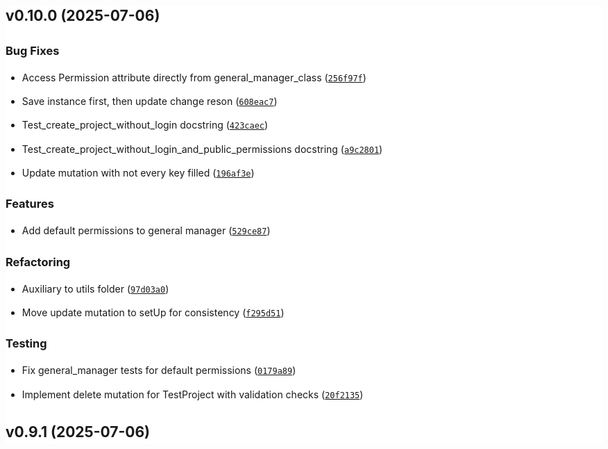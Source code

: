 
## v0.10.0 (2025-07-06)

### Bug Fixes

- Access Permission attribute directly from general_manager_class
  ([`256f97f`](https://github.com/TimKleindick/general_manager/commit/256f97f8b8179719fde4e17779c585dd86cdff3c))

- Save instance first, then update change reson
  ([`608eac7`](https://github.com/TimKleindick/general_manager/commit/608eac7b4349dc8fd3972ac93bc8fab6655d155e))

- Test_create_project_without_login docstring
  ([`423caec`](https://github.com/TimKleindick/general_manager/commit/423caec9f0fdc73af6ffa94676309c80c953fd7a))

- Test_create_project_without_login_and_public_permissions docstring
  ([`a9c2801`](https://github.com/TimKleindick/general_manager/commit/a9c2801d6f895a7f65b43386cbf56f274bf09451))

- Update mutation with not every key filled
  ([`196af3e`](https://github.com/TimKleindick/general_manager/commit/196af3ec1a60247dfdd2f47c7bbe521d07de928c))

### Features

- Add default permissions to general manager
  ([`529ce87`](https://github.com/TimKleindick/general_manager/commit/529ce87764f72e27703ccda6df14e1b23251dfc3))

### Refactoring

- Auxiliary to utils folder
  ([`97d03a0`](https://github.com/TimKleindick/general_manager/commit/97d03a06f41637701cbb5d0bfc63d259981829f7))

- Move update mutation to setUp for consistency
  ([`f295d51`](https://github.com/TimKleindick/general_manager/commit/f295d51fe9f21f7d79747e4fbcfa5c2369ed2f2e))

### Testing

- Fix general_manager tests for default permissions
  ([`0179a89`](https://github.com/TimKleindick/general_manager/commit/0179a8922232052448e14c741174ab2c279f7dcc))

- Implement delete mutation for TestProject with validation checks
  ([`20f2135`](https://github.com/TimKleindick/general_manager/commit/20f2135c1bb132ce9ee789e34ff3422980bcec8a))


## v0.9.1 (2025-07-06)
